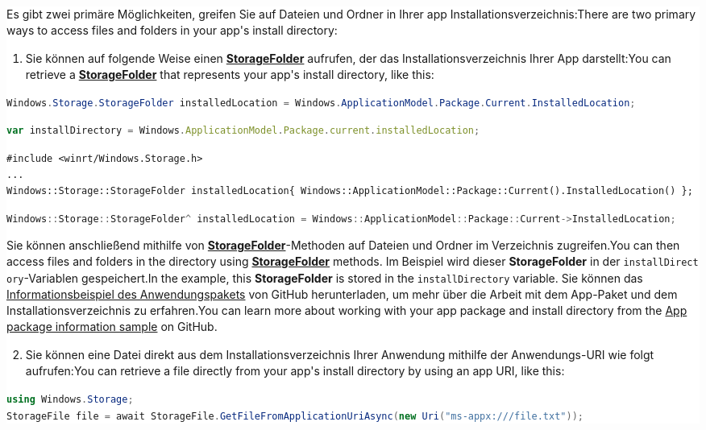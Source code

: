 <span data-ttu-id="7b5d4-112">Es gibt zwei primäre Möglichkeiten, greifen Sie auf Dateien und Ordner in Ihrer app Installationsverzeichnis:</span><span class="sxs-lookup"><span data-stu-id="7b5d4-112">There are two primary ways to access files and folders in your app's install directory:</span></span>

1. <span data-ttu-id="7b5d4-113">Sie können auf folgende Weise einen [**StorageFolder**](https://msdn.microsoft.com/library/windows/apps/br227230) aufrufen, der das Installationsverzeichnis Ihrer App darstellt:</span><span class="sxs-lookup"><span data-stu-id="7b5d4-113">You can retrieve a [**StorageFolder**](https://msdn.microsoft.com/library/windows/apps/br227230) that represents your app's install directory, like this:</span></span>

```csharp
Windows.Storage.StorageFolder installedLocation = Windows.ApplicationModel.Package.Current.InstalledLocation;
```

```javascript
var installDirectory = Windows.ApplicationModel.Package.current.installedLocation;
```

```cppwinrt
#include <winrt/Windows.Storage.h>
...
Windows::Storage::StorageFolder installedLocation{ Windows::ApplicationModel::Package::Current().InstalledLocation() };
```

```cpp
Windows::Storage::StorageFolder^ installedLocation = Windows::ApplicationModel::Package::Current->InstalledLocation;
```

<span data-ttu-id="7b5d4-114">Sie können anschließend mithilfe von [**StorageFolder**](https://msdn.microsoft.com/library/windows/apps/br227230)-Methoden auf Dateien und Ordner im Verzeichnis zugreifen.</span><span class="sxs-lookup"><span data-stu-id="7b5d4-114">You can then access files and folders in the directory using [**StorageFolder**](https://msdn.microsoft.com/library/windows/apps/br227230) methods.</span></span> <span data-ttu-id="7b5d4-115">Im Beispiel wird dieser **StorageFolder** in der `installDirectory`-Variablen gespeichert.</span><span class="sxs-lookup"><span data-stu-id="7b5d4-115">In the example, this **StorageFolder** is stored in the `installDirectory` variable.</span></span> <span data-ttu-id="7b5d4-116">Sie können das [Informationsbeispiel des Anwendungspakets](https://github.com/Microsoft/Windows-universal-samples/tree/master/Samples/Package) von GitHub herunterladen, um mehr über die Arbeit mit dem App-Paket und dem Installationsverzeichnis zu erfahren.</span><span class="sxs-lookup"><span data-stu-id="7b5d4-116">You can learn more about working with your app package and install directory from the [App package information sample](https://github.com/Microsoft/Windows-universal-samples/tree/master/Samples/Package) on GitHub.</span></span>

2. <span data-ttu-id="7b5d4-117">Sie können eine Datei direkt aus dem Installationsverzeichnis Ihrer Anwendung mithilfe der Anwendungs-URI wie folgt aufrufen:</span><span class="sxs-lookup"><span data-stu-id="7b5d4-117">You can retrieve a file directly from your app's install directory by using an app URI, like this:</span></span>

```cs
using Windows.Storage;            
StorageFile file = await StorageFile.GetFileFromApplicationUriAsync(new Uri("ms-appx:///file.txt"));
```
